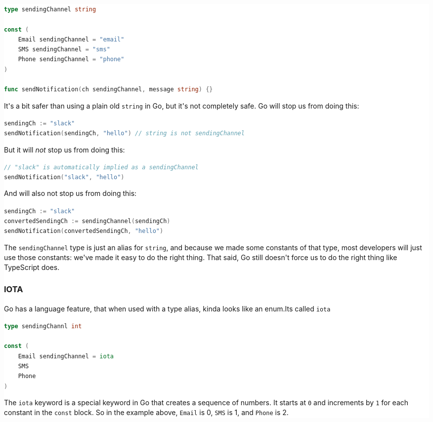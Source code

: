 ```go
type sendingChannel string

const (
    Email sendingChannel = "email"
    SMS sendingChannel = "sms"
    Phone sendingChannel = "phone"
)

func sendNotification(ch sendingChannel, message string) {}
```

It's a bit safer than using a plain old `string` in Go, but it's not completely safe. Go will stop us from doing this:

```go
sendingCh := "slack"
sendNotification(sendingCh, "hello") // string is not sendingChannel
```

But it will _not_ stop us from doing this:

```go
// "slack" is automatically implied as a sendingChannel
sendNotification("slack", "hello")
```

And will also not stop us from doing this:

```go
sendingCh := "slack"
convertedSendingCh := sendingChannel(sendingCh)
sendNotification(convertedSendingCh, "hello")
```

The `sendingChannel` type is just an alias for `string`, and because we made some constants of that type, most developers will just use those constants: we've made it easy to do the right thing. That said, Go still doesn't force us to do the right thing like TypeScript does.

### IOTA

Go has a language feature, that when used with a type alias, kinda looks like an enum.Its called `iota`

```go
type sendingChannl int

const (
    Email sendingChannel = iota
    SMS
    Phone
)
```

The `iota` keyword is a special keyword in Go that creates a sequence of numbers. It starts at `0` and increments by `1` for each constant in the `const` block. So in the example above, `Email` is 0, `SMS` is 1, and `Phone` is 2.
